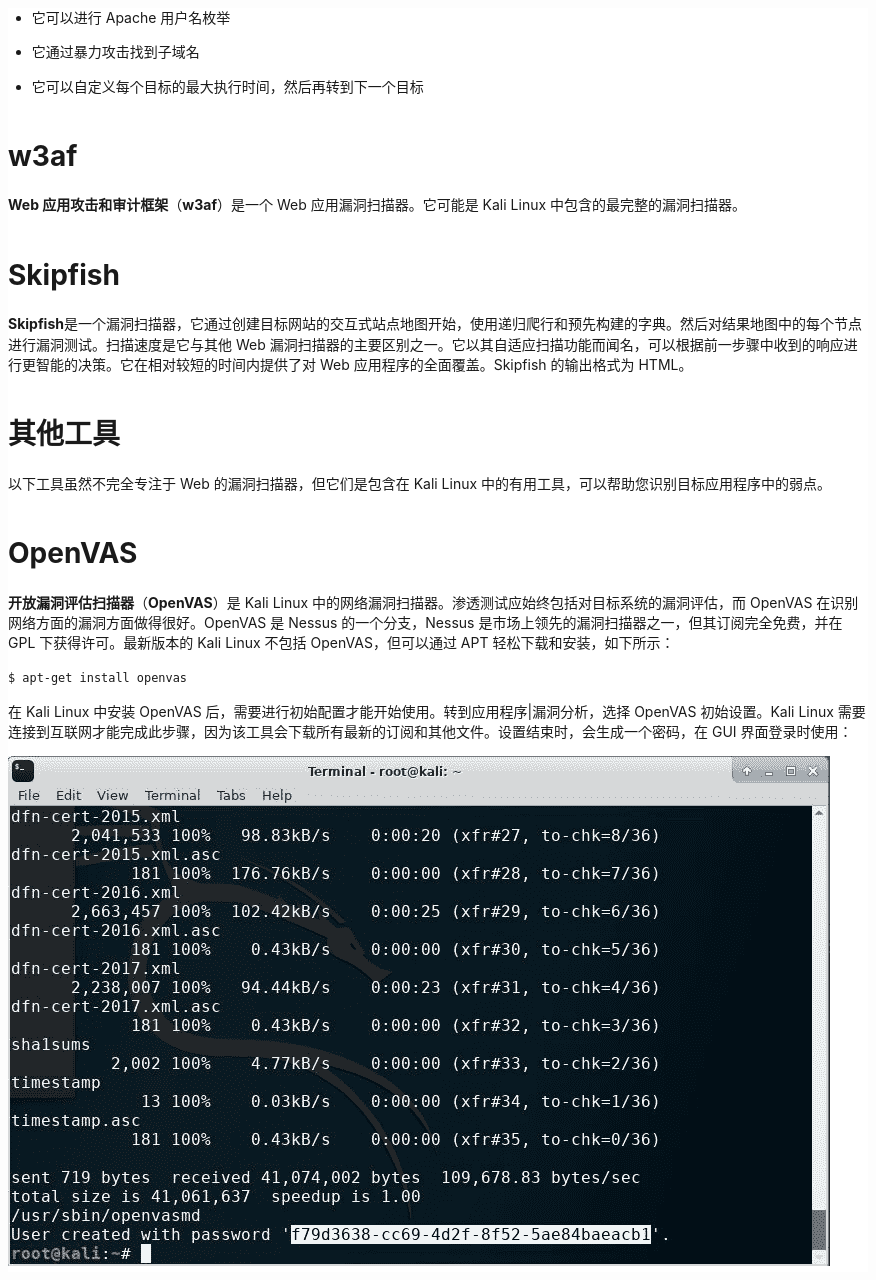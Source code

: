 +   它可以进行 Apache 用户名枚举

+   它通过暴力攻击找到子域名

+   它可以自定义每个目标的最大执行时间，然后再转到下一个目标

# w3af

**Web 应用攻击和审计框架**（**w3af**）是一个 Web 应用漏洞扫描器。它可能是 Kali Linux 中包含的最完整的漏洞扫描器。

# Skipfish

**Skipfish**是一个漏洞扫描器，它通过创建目标网站的交互式站点地图开始，使用递归爬行和预先构建的字典。然后对结果地图中的每个节点进行漏洞测试。扫描速度是它与其他 Web 漏洞扫描器的主要区别之一。它以其自适应扫描功能而闻名，可以根据前一步骤中收到的响应进行更智能的决策。它在相对较短的时间内提供了对 Web 应用程序的全面覆盖。Skipfish 的输出格式为 HTML。

# 其他工具

以下工具虽然不完全专注于 Web 的漏洞扫描器，但它们是包含在 Kali Linux 中的有用工具，可以帮助您识别目标应用程序中的弱点。

# OpenVAS

**开放漏洞评估扫描器**（**OpenVAS**）是 Kali Linux 中的网络漏洞扫描器。渗透测试应始终包括对目标系统的漏洞评估，而 OpenVAS 在识别网络方面的漏洞方面做得很好。OpenVAS 是 Nessus 的一个分支，Nessus 是市场上领先的漏洞扫描器之一，但其订阅完全免费，并在 GPL 下获得许可。最新版本的 Kali Linux 不包括 OpenVAS，但可以通过 APT 轻松下载和安装，如下所示：

```
$ apt-get install openvas  
```

在 Kali Linux 中安装 OpenVAS 后，需要进行初始配置才能开始使用。转到应用程序|漏洞分析，选择 OpenVAS 初始设置。Kali Linux 需要连接到互联网才能完成此步骤，因为该工具会下载所有最新的订阅和其他文件。设置结束时，会生成一个密码，在 GUI 界面登录时使用：

![](img/00031.jpeg)

